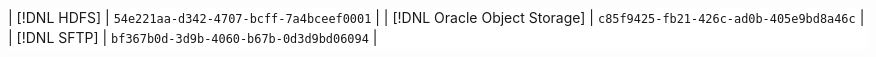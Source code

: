 | [!DNL HDFS] | `54e221aa-d342-4707-bcff-7a4bceef0001` |
| [!DNL Oracle Object Storage] | `c85f9425-fb21-426c-ad0b-405e9bd8a46c` |
| [!DNL SFTP] | `bf367b0d-3d9b-4060-b67b-0d3d9bd06094` |
